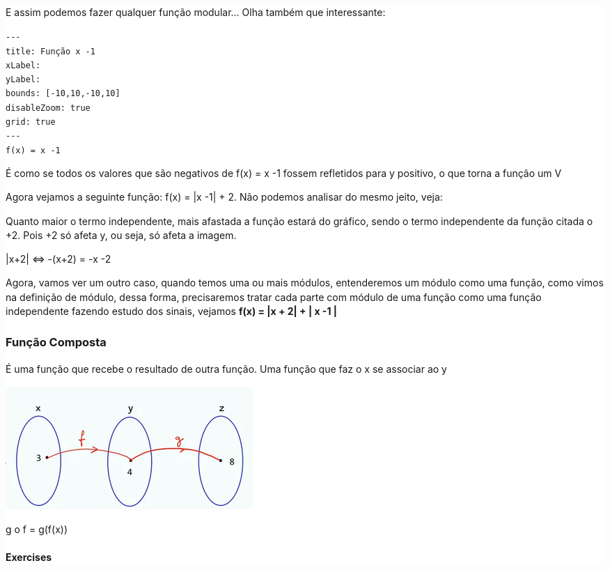 ![funcaoModuloDeXMenosUm](../../../img/funcaoModuloDeXMenosUm.md)


E assim podemos fazer qualquer função modular... Olha também que interessante:

```functionplot
---
title: Função x -1
xLabel: 
yLabel: 
bounds: [-10,10,-10,10]
disableZoom: true
grid: true
---
f(x) = x -1
```

É como se todos os valores que são negativos de f(x) = x -1 fossem refletidos para y positivo, o que torna a função um V

Agora vejamos a seguinte função: f(x) = |x -1| + 2. Não podemos analisar do mesmo jeito, veja:

![FuncaoModularModuloDeXMenosUmMaisDois](../../../img/FuncaoModularModuloDeXMenosUmMaisDois.md)

Quanto maior o termo independente, mais afastada a função estará do gráfico, sendo o termo independente da função citada o +2. Pois +2 só afeta y, ou seja, só afeta a imagem.

|x+2| <=> -(x+2) = -x -2 

Agora, vamos ver um outro caso, quando temos uma ou mais módulos, entenderemos um módulo como uma função, como vimos na definição de módulo, dessa forma, precisaremos tratar cada parte com módulo de uma função como uma função independente fazendo estudo dos sinais, vejamos **f(x) = |x + 2| + | x -1 |**


### Função Composta

É uma função que recebe o resultado de outra função. Uma função que faz o x se associar ao y

![](../../../img/Pasted%20image%2020231202164836.png)


g ο f = g(f(x))

#### Exercises
